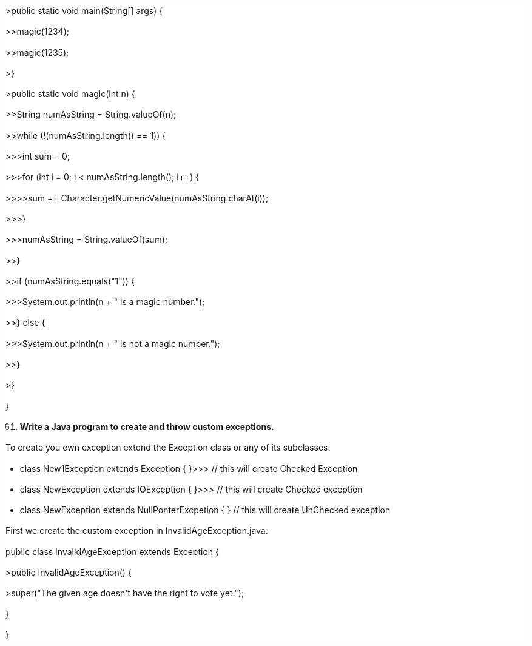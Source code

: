\>public static void main(String\[\] args) {

\>\>magic(1234);

\>\>magic(1235);

\>}

\>public static void magic(int n) {

\>\>String numAsString = String.valueOf(n);

\>\>while (!(numAsString.length() == 1)) {

\>\>\>int sum = 0;

\>\>\>for (int i = 0; i \< numAsString.length(); i++) {

\>\>\>\>sum += Character.getNumericValue(numAsString.charAt(i));

\>\>\>}

\>\>\>numAsString = String.valueOf(sum);

\>\>}

\>\>if (numAsString.equals(\"1\")) {

\>\>\>System.out.println(n + \" is a magic number.\");

\>\>} else {

\>\>\>System.out.println(n + \" is not a magic number.\");

\>\>}

\>}

}

61. **Write a Java program to create and throw custom exceptions.**

To create you own exception extend the Exception class or any of its
subclasses.

-   class New1Exception extends Exception { }\>\>\> // this will create
    Checked Exception

-   class NewException extends IOException { }\>\>\> // this will create
    Checked exception

-   class NewException extends NullPonterExcpetion { } // this will
    create UnChecked exception

First we create the custom exception in InvalidAgeException.java:

public class InvalidAgeException extends Exception {

\>public InvalidAgeException() {

\>super("The given age doesn't have the right to vote yet.");

}

}
